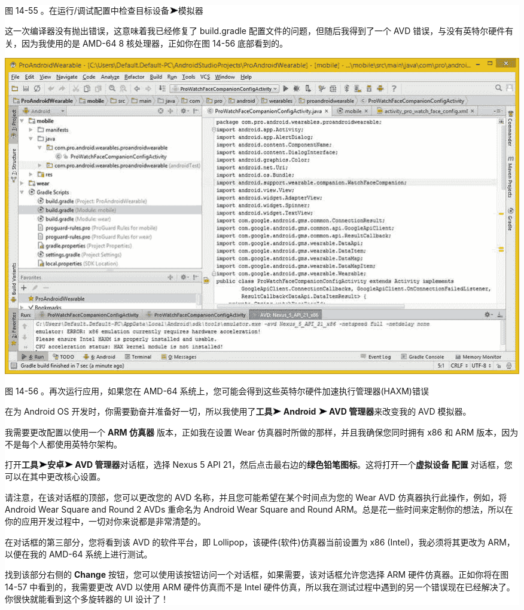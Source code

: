 图 14-55 。在运行/调试配置中检查目标设备![image](img/image00490.jpeg)模拟器

这一次编译器没有抛出错误，这意味着我已经修复了 build.gradle 配置文件的问题，但随后我得到了一个 AVD 错误，与没有英特尔硬件有关，因为我使用的是 AMD-64 8 核处理器，正如你在图 14-56 底部看到的。

![9781430265504_Fig14-56.jpg](img/image00835.jpeg)

图 14-56 。再次运行应用，如果您在 AMD-64 系统上，您可能会得到这些英特尔硬件加速执行管理器(HAXM)错误

在为 Android OS 开发时，你需要勤奋并准备好一切，所以我使用了**工具![image](img/image00490.jpeg) Android ![image](img/image00490.jpeg) AVD 管理器**来改变我的 AVD 模拟器。

我需要更改配置以使用一个 **ARM 仿真器** 版本，正如我在设置 Wear 仿真器时所做的那样，并且我确保您同时拥有 x86 和 ARM 版本，因为不是每个人都使用英特尔架构。

打开**工具![image](img/image00490.jpeg)安卓![image](img/image00490.jpeg) AVD 管理器**对话框，选择 Nexus 5 API 21，然后点击最右边的**绿色铅笔图标**。这将打开一个**虚拟设备** **配置** 对话框，您可以在其中更改核心设置。

请注意，在该对话框的顶部，您可以更改您的 AVD 名称，并且您可能希望在某个时间点为您的 Wear AVD 仿真器执行此操作，例如，将 Android Wear Square and Round 2 AVDs 重命名为 Android Wear Square and Round ARM。总是花一些时间来定制你的想法，所以在你的应用开发过程中，一切对你来说都是非常清楚的。

在对话框的第三部分，您将看到该 AVD 的软件平台，即 Lollipop，该硬件(软件)仿真器当前设置为 x86 (Intel)，我必须将其更改为 ARM，以便在我的 AMD-64 系统上进行测试。

找到该部分右侧的 **Change** 按钮，您可以使用该按钮访问一个对话框，如果需要，该对话框允许您选择 ARM 硬件仿真器。正如你将在图 14-57 中看到的，我需要更改 AVD 以使用 ARM 硬件仿真而不是 Intel 硬件仿真，所以我在测试过程中遇到的另一个错误现在已经解决了。你很快就能看到这个多旋转器的 UI 设计了！

